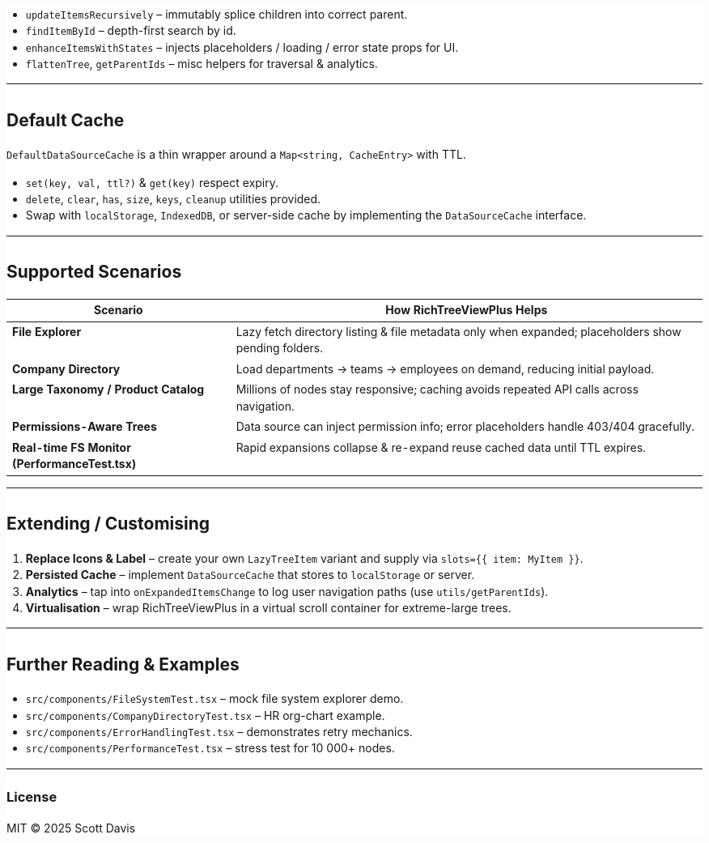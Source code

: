 * `updateItemsRecursively` – immutably splice children into correct parent.
* `findItemById` – depth-first search by id.
* `enhanceItemsWithStates` – injects placeholders / loading / error state props for UI.
* `flattenTree`, `getParentIds` – misc helpers for traversal & analytics.

---

## Default Cache

`DefaultDataSourceCache` is a thin wrapper around a `Map<string, CacheEntry>` with TTL.

* `set(key, val, ttl?)` & `get(key)` respect expiry.
* `delete`, `clear`, `has`, `size`, `keys`, `cleanup` utilities provided.
* Swap with `localStorage`, `IndexedDB`, or server-side cache by implementing the `DataSourceCache` interface.

---

## Supported Scenarios

| Scenario | How RichTreeViewPlus Helps |
| --- | --- |
| **File Explorer** | Lazy fetch directory listing & file metadata only when expanded; placeholders show pending folders. |
| **Company Directory** | Load departments → teams → employees on demand, reducing initial payload. |
| **Large Taxonomy / Product Catalog** | Millions of nodes stay responsive; caching avoids repeated API calls across navigation. |
| **Permissions-Aware Trees** | Data source can inject permission info; error placeholders handle 403/404 gracefully. |
| **Real-time FS Monitor (PerformanceTest.tsx)** | Rapid expansions collapse & re-expand reuse cached data until TTL expires. |

---

## Extending / Customising

1. **Replace Icons & Label** – create your own `LazyTreeItem` variant and supply via `slots={{ item: MyItem }}`.
2. **Persisted Cache** – implement `DataSourceCache` that stores to `localStorage` or server.
3. **Analytics** – tap into `onExpandedItemsChange` to log user navigation paths (use `utils/getParentIds`).
4. **Virtualisation** – wrap RichTreeViewPlus in a virtual scroll container for extreme-large trees.

---

## Further Reading & Examples

* `src/components/FileSystemTest.tsx` – mock file system explorer demo.
* `src/components/CompanyDirectoryTest.tsx` – HR org-chart example.
* `src/components/ErrorHandlingTest.tsx` – demonstrates retry mechanics.
* `src/components/PerformanceTest.tsx` – stress test for 10 000+ nodes.

---

### License

MIT © 2025 Scott Davis
